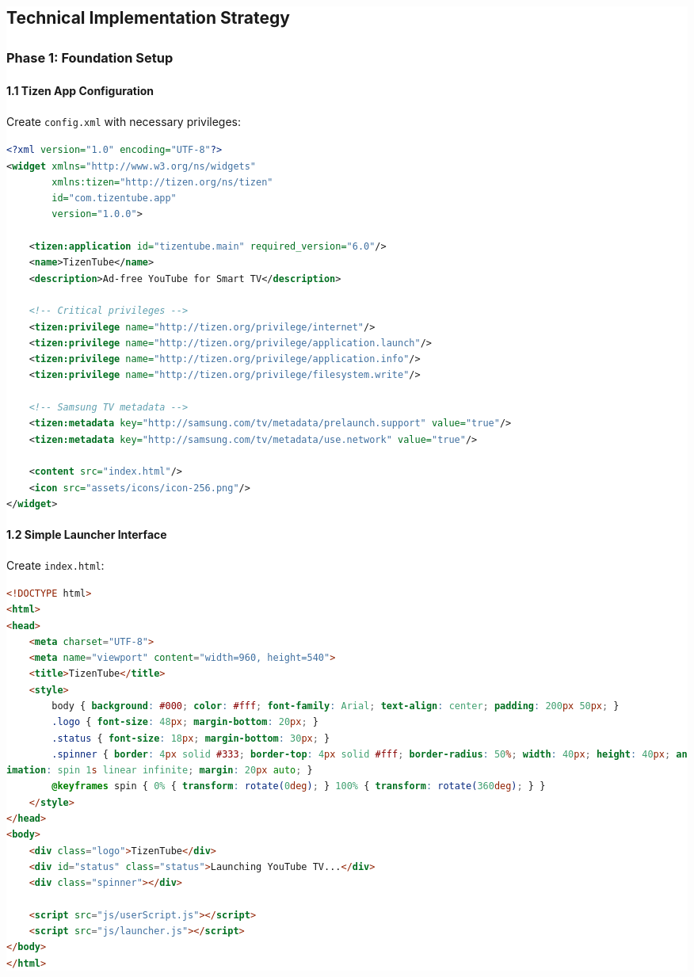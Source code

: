## Technical Implementation Strategy

### Phase 1: Foundation Setup

#### 1.1 Tizen App Configuration
Create `config.xml` with necessary privileges:
```xml
<?xml version="1.0" encoding="UTF-8"?>
<widget xmlns="http://www.w3.org/ns/widgets" 
        xmlns:tizen="http://tizen.org/ns/tizen"
        id="com.tizentube.app" 
        version="1.0.0">
    
    <tizen:application id="tizentube.main" required_version="6.0"/>
    <name>TizenTube</name>
    <description>Ad-free YouTube for Smart TV</description>
    
    <!-- Critical privileges -->
    <tizen:privilege name="http://tizen.org/privilege/internet"/>
    <tizen:privilege name="http://tizen.org/privilege/application.launch"/>
    <tizen:privilege name="http://tizen.org/privilege/application.info"/>
    <tizen:privilege name="http://tizen.org/privilege/filesystem.write"/>
    
    <!-- Samsung TV metadata -->
    <tizen:metadata key="http://samsung.com/tv/metadata/prelaunch.support" value="true"/>
    <tizen:metadata key="http://samsung.com/tv/metadata/use.network" value="true"/>
    
    <content src="index.html"/>
    <icon src="assets/icons/icon-256.png"/>
</widget>
```

#### 1.2 Simple Launcher Interface
Create `index.html`:
```html
<!DOCTYPE html>
<html>
<head>
    <meta charset="UTF-8">
    <meta name="viewport" content="width=960, height=540">
    <title>TizenTube</title>
    <style>
        body { background: #000; color: #fff; font-family: Arial; text-align: center; padding: 200px 50px; }
        .logo { font-size: 48px; margin-bottom: 20px; }
        .status { font-size: 18px; margin-bottom: 30px; }
        .spinner { border: 4px solid #333; border-top: 4px solid #fff; border-radius: 50%; width: 40px; height: 40px; animation: spin 1s linear infinite; margin: 20px auto; }
        @keyframes spin { 0% { transform: rotate(0deg); } 100% { transform: rotate(360deg); } }
    </style>
</head>
<body>
    <div class="logo">TizenTube</div>
    <div id="status" class="status">Launching YouTube TV...</div>
    <div class="spinner"></div>
    
    <script src="js/userScript.js"></script>
    <script src="js/launcher.js"></script>
</body>
</html>
```
